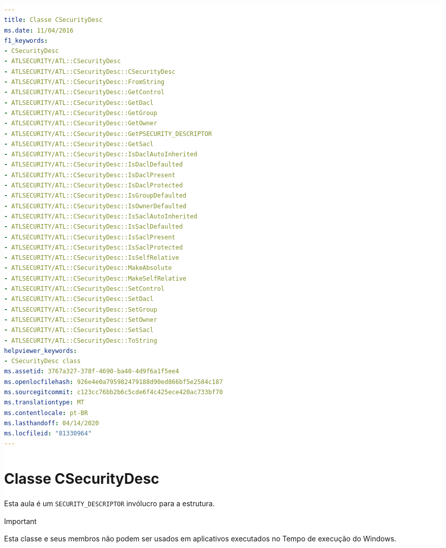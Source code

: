 ```yaml
---
title: Classe CSecurityDesc
ms.date: 11/04/2016
f1_keywords:
- CSecurityDesc
- ATLSECURITY/ATL::CSecurityDesc
- ATLSECURITY/ATL::CSecurityDesc::CSecurityDesc
- ATLSECURITY/ATL::CSecurityDesc::FromString
- ATLSECURITY/ATL::CSecurityDesc::GetControl
- ATLSECURITY/ATL::CSecurityDesc::GetDacl
- ATLSECURITY/ATL::CSecurityDesc::GetGroup
- ATLSECURITY/ATL::CSecurityDesc::GetOwner
- ATLSECURITY/ATL::CSecurityDesc::GetPSECURITY_DESCRIPTOR
- ATLSECURITY/ATL::CSecurityDesc::GetSacl
- ATLSECURITY/ATL::CSecurityDesc::IsDaclAutoInherited
- ATLSECURITY/ATL::CSecurityDesc::IsDaclDefaulted
- ATLSECURITY/ATL::CSecurityDesc::IsDaclPresent
- ATLSECURITY/ATL::CSecurityDesc::IsDaclProtected
- ATLSECURITY/ATL::CSecurityDesc::IsGroupDefaulted
- ATLSECURITY/ATL::CSecurityDesc::IsOwnerDefaulted
- ATLSECURITY/ATL::CSecurityDesc::IsSaclAutoInherited
- ATLSECURITY/ATL::CSecurityDesc::IsSaclDefaulted
- ATLSECURITY/ATL::CSecurityDesc::IsSaclPresent
- ATLSECURITY/ATL::CSecurityDesc::IsSaclProtected
- ATLSECURITY/ATL::CSecurityDesc::IsSelfRelative
- ATLSECURITY/ATL::CSecurityDesc::MakeAbsolute
- ATLSECURITY/ATL::CSecurityDesc::MakeSelfRelative
- ATLSECURITY/ATL::CSecurityDesc::SetControl
- ATLSECURITY/ATL::CSecurityDesc::SetDacl
- ATLSECURITY/ATL::CSecurityDesc::SetGroup
- ATLSECURITY/ATL::CSecurityDesc::SetOwner
- ATLSECURITY/ATL::CSecurityDesc::SetSacl
- ATLSECURITY/ATL::CSecurityDesc::ToString
helpviewer_keywords:
- CSecurityDesc class
ms.assetid: 3767a327-378f-4690-ba40-4d9f6a1f5ee4
ms.openlocfilehash: 926e4e0a795982479188d90ed866bf5e2584c187
ms.sourcegitcommit: c123cc76bb2b6c5cde6f4c425ece420ac733bf70
ms.translationtype: MT
ms.contentlocale: pt-BR
ms.lasthandoff: 04/14/2020
ms.locfileid: "81330964"
---
```

# <a name="csecuritydesc-class"></a>Classe CSecurityDesc

Esta aula é um `SECURITY_DESCRIPTOR` invólucro para a estrutura.

> [!IMPORTANT]
> Esta classe e seus membros não podem ser usados em aplicativos executados no Tempo de execução do Windows.
